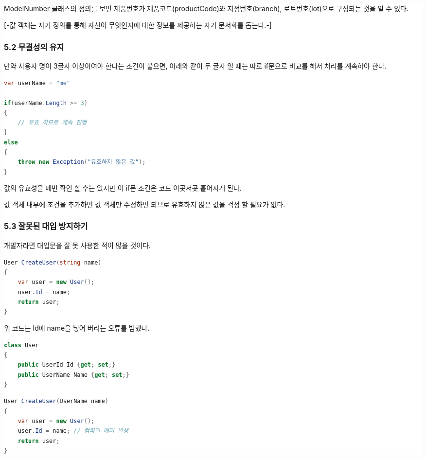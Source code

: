 ModelNumber 클래스의 정의를 보면 제품번호가 제품코드(productCode)와 지점번호(branch), 로트번호(lot)으로 구성되는 것을 알 수 있다.

[-값 객체는 자기 정의를 통해 자신이 무엇인지에 대한 정보를 제공하는 자기 문서화를 돕는다.-]

### 5.2 무결성의 유지

만약 사용자 명이 3글자 이상이여야 한다는 조건이 붙으면, 아래와 같이 두 글자 일 때는 따로 if문으로 비교를 해서 처리를 계속하야 한다.

```cs
var userName = "me"

if(userName.Length >= 3)
{
    // 유효 하므로 계속 진행
}
else
{
    throw new Exception("유효하지 않은 값");
}
```

값의 유효성을 매번 확인 할 수는 있지만 이 if문 조건은 코드 이곳저곳 흩어지게 된다.

값 객체 내부에 조건을 추가하면 값 객체만 수정하면 되므로 유효하지 않은 값을 걱정 할 필요가 없다.

### 5.3 잘못된 대입 방지하기

개발자라면 대입문을 잘 못 사용한 적이 많을 것이다.

```cs
User CreateUser(string name)
{
    var user = new User();
    user.Id = name;
    return user;
}
```

위 코드는 Id에 name을 넣어 버리는 오류를 범했다.

```cs
class User
{
    public UserId Id {get; set;}
    public UserName Name {get; set;}
}

```

```cs
User CreateUser(UserName name)
{
    var user = new User();
    user.Id = name; // 컴파일 에러 발생
    return user;
}
```
